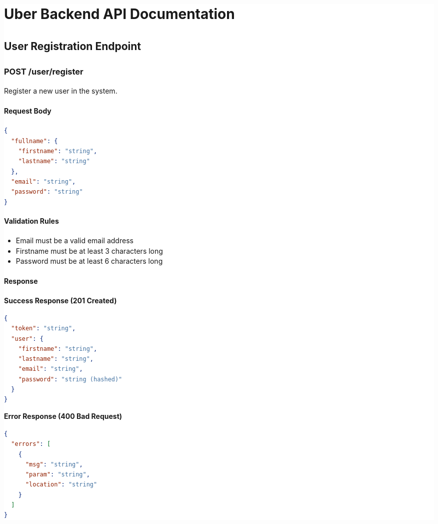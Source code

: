 # Uber Backend API Documentation

## User Registration Endpoint

### POST /user/register

Register a new user in the system.

#### Request Body

```json
{
  "fullname": {
    "firstname": "string",
    "lastname": "string"
  },
  "email": "string",
  "password": "string"
}
```

#### Validation Rules
- Email must be a valid email address
- Firstname must be at least 3 characters long
- Password must be at least 6 characters long

#### Response

**Success Response (201 Created)**
```json
{
  "token": "string",
  "user": {
    "firstname": "string",
    "lastname": "string",
    "email": "string",
    "password": "string (hashed)"
  }
}
```

**Error Response (400 Bad Request)**
```json
{
  "errors": [
    {
      "msg": "string",
      "param": "string",
      "location": "string"
    }
  ]
}
```

